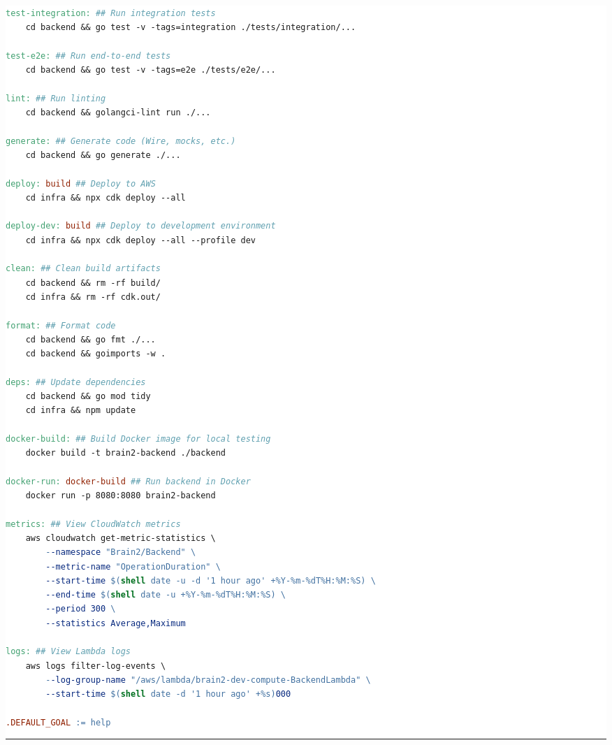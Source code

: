 ```makefile
test-integration: ## Run integration tests
	cd backend && go test -v -tags=integration ./tests/integration/...

test-e2e: ## Run end-to-end tests
	cd backend && go test -v -tags=e2e ./tests/e2e/...

lint: ## Run linting
	cd backend && golangci-lint run ./...

generate: ## Generate code (Wire, mocks, etc.)
	cd backend && go generate ./...

deploy: build ## Deploy to AWS
	cd infra && npx cdk deploy --all

deploy-dev: build ## Deploy to development environment
	cd infra && npx cdk deploy --all --profile dev

clean: ## Clean build artifacts
	cd backend && rm -rf build/
	cd infra && rm -rf cdk.out/

format: ## Format code
	cd backend && go fmt ./...
	cd backend && goimports -w .

deps: ## Update dependencies
	cd backend && go mod tidy
	cd infra && npm update

docker-build: ## Build Docker image for local testing
	docker build -t brain2-backend ./backend

docker-run: docker-build ## Run backend in Docker
	docker run -p 8080:8080 brain2-backend

metrics: ## View CloudWatch metrics
	aws cloudwatch get-metric-statistics \
		--namespace "Brain2/Backend" \
		--metric-name "OperationDuration" \
		--start-time $(shell date -u -d '1 hour ago' +%Y-%m-%dT%H:%M:%S) \
		--end-time $(shell date -u +%Y-%m-%dT%H:%M:%S) \
		--period 300 \
		--statistics Average,Maximum

logs: ## View Lambda logs
	aws logs filter-log-events \
		--log-group-name "/aws/lambda/brain2-dev-compute-BackendLambda" \
		--start-time $(shell date -d '1 hour ago' +%s)000

.DEFAULT_GOAL := help
```

---